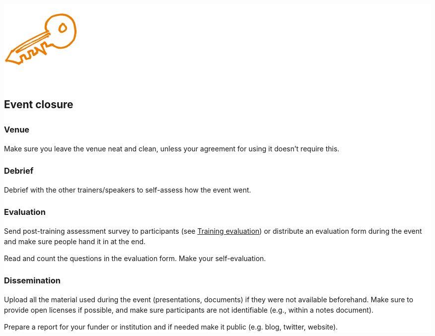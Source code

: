 ## <img src="/Images/Icons/key.png" width="150" height="150" />
## Event closure

### Venue

Make sure you leave the venue neat and clean, unless your agreement for using it doesn’t require this.

### Debrief

Debrief with the other trainers/speakers to self-assess how the event went.

### Evaluation

Send post-training assessment survey to participants (see [Training evaluation](/03OnLearningAndTraining.md/#training-evaluation)) or distribute an evaluation form during the event and make sure people hand it in at the end.

Read and count the questions in the evaluation form. Make your self-evaluation.

### Dissemination

Upload all the material used during the event (presentations, documents) if they were not available beforehand. Make sure to provide open licenses if possible, and make sure participants are not identifiable (e.g., within a notes document). 

Prepare a report for your funder or institution and if needed make it public (e.g. blog, twitter, website). 
